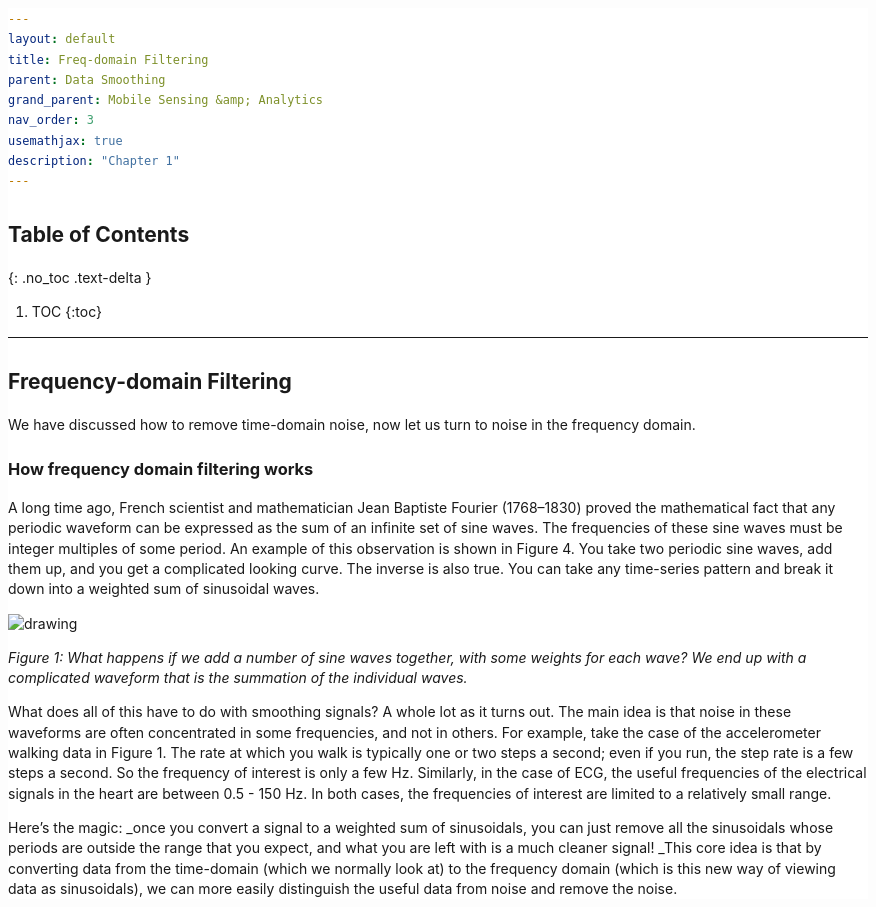 ```yaml
---
layout: default
title: Freq-domain Filtering
parent: Data Smoothing
grand_parent: Mobile Sensing &amp; Analytics
nav_order: 3
usemathjax: true
description: "Chapter 1"
---
```

## Table of Contents
{: .no_toc .text-delta }

1. TOC
{:toc}
---

## Frequency-domain Filtering

We have discussed how to remove time-domain noise, now let us turn to noise in the frequency domain. 

### How frequency domain filtering works

A long time ago, French scientist and mathematician Jean Baptiste Fourier (1768–1830) proved the mathematical fact that any periodic waveform can be expressed as the sum of an infinite set of sine waves. The frequencies of these sine waves must be integer multiples of some period. An example of this observation is shown in Figure 4. You take two periodic sine waves, add them up, and you get a complicated looking curve. The inverse is also true. You can take any time-series pattern and break it down into a weighted sum of sinusoidal waves.

<img src="images/image16.png" alt="drawing" width="500"/>

_Figure 1:  What happens if we add a number of sine waves together, with some weights for each wave? We end up with a complicated waveform that is the summation of the individual waves._

What does all of this have to do with smoothing signals? A whole lot as it turns out. The main idea is that noise in these waveforms are often concentrated in some frequencies, and not in others. For example, take the case of the accelerometer walking data in Figure 1. The rate at which you walk is typically one or two steps a second; even if you run, the step rate is a few steps a second. So the frequency of interest is only a few Hz.  Similarly, in the case of ECG, the useful frequencies of the electrical signals in the heart are between 0.5 - 150 Hz. In both cases, the frequencies of interest are limited to a relatively small range.

Here’s the magic: _once you convert a signal to a weighted sum of sinusoidals, you can just remove all the sinusoidals whose periods are outside the range that you expect, and what you are left with is a much cleaner signal! _This core idea is that by converting data from the time-domain (which we normally look at) to the frequency domain (which is this new way of viewing data as sinusoidals), we can more easily distinguish the useful data from noise and remove the noise.

